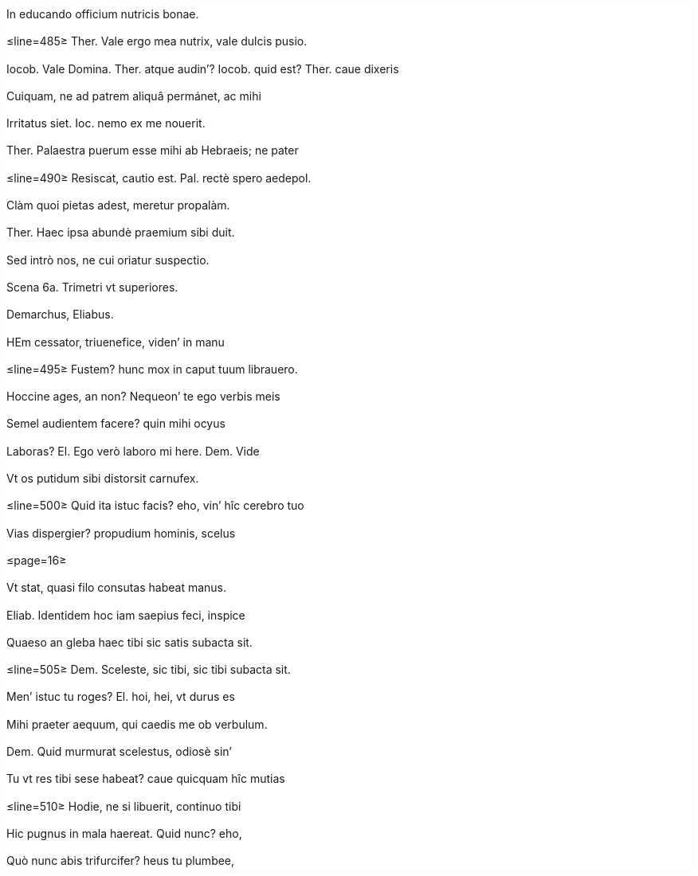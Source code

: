 In educando officium nutricis bonae.

≤line=485≥ Ther. Vale ergo mea nutrix, vale dulcis pusio.

Iocob. Vale Domina. Ther. atque audin’? Iocob. quid est? Ther. caue
dixeris

Cuiquam, ne ad patrem aliquâ permánet, ac mihi

Irritatus siet. Ioc. nemo ex me nouerit.

Ther. Palaestra puerum esse mihi ab Hebraeis; ne pater

≤line=490≥ Resiscat, cautio est. Pal. rectè spero aedepol.

Clàm quoi pietas adest, meretur propalàm.

Ther. Haec ipsa abundè praemium sibi duit.

Sed intrò nos, ne cui oriatur suspectio.

Scena 6a. Trimetri vt superiores.

Demarchus, Eliabus.

HEm cessator, triuenefice, viden’ in manu

≤line=495≥ Fustem? hunc mox in caput tuum librauero.

Hoccine ages, an non? Nequeon’ te ego verbis meis

Semel audientem facere? quin mihi ocyus

Laboras? El. Ego verò laboro mi here. Dem. Vide

Vt os putidum sibi distorsit carnufex.

≤line=500≥ Quid ita istuc facis? eho, vin’ hîc cerebro tuo

Vias dispergier? propudium hominis, scelus

≤page=16≥

Vt stat, quasi filo consutas habeat manus.

Eliab. Identidem hoc iam saepius feci, inspice

Quaeso an gleba haec tibi sic satis subacta sit.

≤line=505≥ Dem. Sceleste, sic tibi, sic tibi subacta sit.

Men’ istuc tu roges? El. hoi, hei, vt durus es

Mihi praeter aequum, qui caedis me ob verbulum.

Dem. Quid murmurat scelestus, odiosè sin’

Tu vt res tibi sese habeat? caue quicquam hîc mutias

≤line=510≥ Hodie, ne si libuerit, continuo tibi

Hic pugnus in mala haereat. Quid nunc? eho,

Quò nunc abis trifurcifer? heus tu plumbee,
